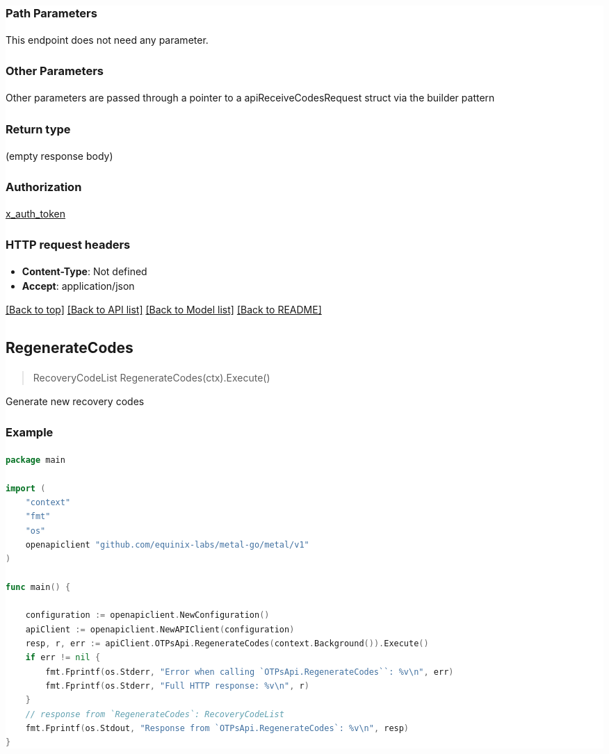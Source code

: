### Path Parameters

This endpoint does not need any parameter.

### Other Parameters

Other parameters are passed through a pointer to a apiReceiveCodesRequest struct via the builder pattern


### Return type

 (empty response body)

### Authorization

[x_auth_token](../README.md#x_auth_token)

### HTTP request headers

- **Content-Type**: Not defined
- **Accept**: application/json

[[Back to top]](#) [[Back to API list]](../README.md#documentation-for-api-endpoints)
[[Back to Model list]](../README.md#documentation-for-models)
[[Back to README]](../README.md)


## RegenerateCodes

> RecoveryCodeList RegenerateCodes(ctx).Execute()

Generate new recovery codes



### Example

```go
package main

import (
    "context"
    "fmt"
    "os"
    openapiclient "github.com/equinix-labs/metal-go/metal/v1"
)

func main() {

    configuration := openapiclient.NewConfiguration()
    apiClient := openapiclient.NewAPIClient(configuration)
    resp, r, err := apiClient.OTPsApi.RegenerateCodes(context.Background()).Execute()
    if err != nil {
        fmt.Fprintf(os.Stderr, "Error when calling `OTPsApi.RegenerateCodes``: %v\n", err)
        fmt.Fprintf(os.Stderr, "Full HTTP response: %v\n", r)
    }
    // response from `RegenerateCodes`: RecoveryCodeList
    fmt.Fprintf(os.Stdout, "Response from `OTPsApi.RegenerateCodes`: %v\n", resp)
}
```
